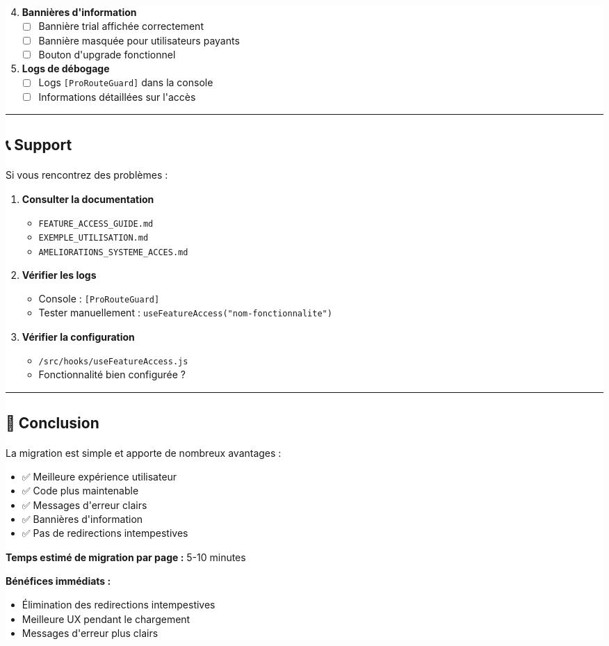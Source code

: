 4. **Bannières d'information**
   - [ ] Bannière trial affichée correctement
   - [ ] Bannière masquée pour utilisateurs payants
   - [ ] Bouton d'upgrade fonctionnel

5. **Logs de débogage**
   - [ ] Logs `[ProRouteGuard]` dans la console
   - [ ] Informations détaillées sur l'accès

---

## 📞 Support

Si vous rencontrez des problèmes :

1. **Consulter la documentation**
   - `FEATURE_ACCESS_GUIDE.md`
   - `EXEMPLE_UTILISATION.md`
   - `AMELIORATIONS_SYSTEME_ACCES.md`

2. **Vérifier les logs**
   - Console : `[ProRouteGuard]`
   - Tester manuellement : `useFeatureAccess("nom-fonctionnalite")`

3. **Vérifier la configuration**
   - `/src/hooks/useFeatureAccess.js`
   - Fonctionnalité bien configurée ?

---

## 🎉 Conclusion

La migration est simple et apporte de nombreux avantages :
- ✅ Meilleure expérience utilisateur
- ✅ Code plus maintenable
- ✅ Messages d'erreur clairs
- ✅ Bannières d'information
- ✅ Pas de redirections intempestives

**Temps estimé de migration par page :** 5-10 minutes

**Bénéfices immédiats :**
- Élimination des redirections intempestives
- Meilleure UX pendant le chargement
- Messages d'erreur plus clairs
